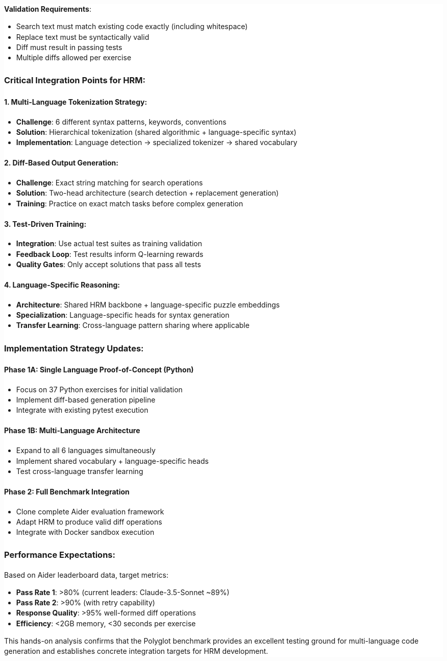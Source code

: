 **Validation Requirements**:
- Search text must match existing code exactly (including whitespace)
- Replace text must be syntactically valid
- Diff must result in passing tests
- Multiple diffs allowed per exercise

### Critical Integration Points for HRM:

#### 1. Multi-Language Tokenization Strategy:
- **Challenge**: 6 different syntax patterns, keywords, conventions
- **Solution**: Hierarchical tokenization (shared algorithmic + language-specific syntax)
- **Implementation**: Language detection → specialized tokenizer → shared vocabulary

#### 2. Diff-Based Output Generation:
- **Challenge**: Exact string matching for search operations
- **Solution**: Two-head architecture (search detection + replacement generation)
- **Training**: Practice on exact match tasks before complex generation

#### 3. Test-Driven Training:
- **Integration**: Use actual test suites as training validation
- **Feedback Loop**: Test results inform Q-learning rewards
- **Quality Gates**: Only accept solutions that pass all tests

#### 4. Language-Specific Reasoning:
- **Architecture**: Shared HRM backbone + language-specific puzzle embeddings
- **Specialization**: Language-specific heads for syntax generation
- **Transfer Learning**: Cross-language pattern sharing where applicable

### Implementation Strategy Updates:

#### Phase 1A: Single Language Proof-of-Concept (Python)
- Focus on 37 Python exercises for initial validation
- Implement diff-based generation pipeline
- Integrate with existing pytest execution

#### Phase 1B: Multi-Language Architecture
- Expand to all 6 languages simultaneously  
- Implement shared vocabulary + language-specific heads
- Test cross-language transfer learning

#### Phase 2: Full Benchmark Integration
- Clone complete Aider evaluation framework
- Adapt HRM to produce valid diff operations
- Integrate with Docker sandbox execution

### Performance Expectations:
Based on Aider leaderboard data, target metrics:
- **Pass Rate 1**: >80% (current leaders: Claude-3.5-Sonnet ~89%)
- **Pass Rate 2**: >90% (with retry capability)
- **Response Quality**: >95% well-formed diff operations
- **Efficiency**: <2GB memory, <30 seconds per exercise

This hands-on analysis confirms that the Polyglot benchmark provides an excellent testing ground for multi-language code generation and establishes concrete integration targets for HRM development.